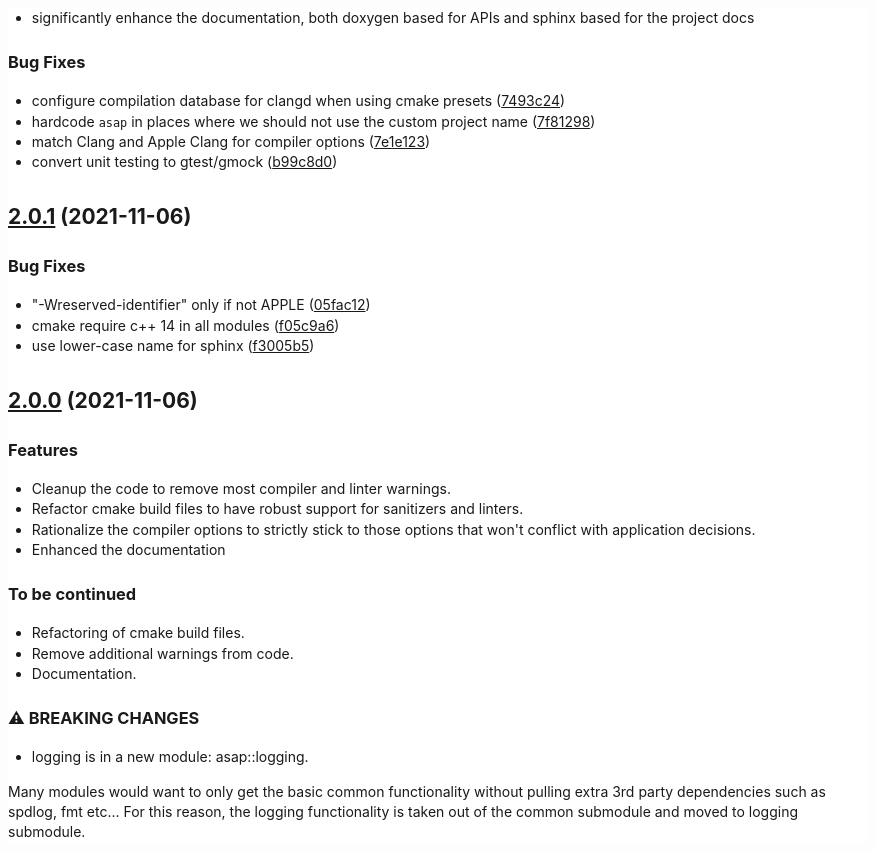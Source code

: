 - significantly enhance the documentation, both doxygen based for APIs and
  sphinx based for the project docs

### Bug Fixes

- configure compilation database for clangd when using cmake presets
  ([7493c24](http://github.com/abdes/asap/commit/7493c240ce97396040d9a7bd09cb32ed56ea2340))
- hardcode `asap` in places where we should not use the custom project name
  ([7f81298](http://github.com/abdes/asap/commit/7f81298b31e5a235bf4bce4778525a2e4594befa))
- match Clang and Apple Clang for compiler options
  ([7e1e123](http://github.com/abdes/asap/commit/7e1e12317b62099bb58ce5dd4adfdbf1a759ad03))
- convert unit testing to gtest/gmock
  ([b99c8d0](http://github.com/abdes/asap/commit/b99c8d0a315bb8200ca9cec93c9d5f64880c9271))

## [2.0.1](http://github.com/abdes/asap/compare/v2.0.0...v2.0.1) (2021-11-06)

### Bug Fixes

- "-Wreserved-identifier" only if not APPLE
  ([05fac12](http://github.com/abdes/asap/commit/05fac12d37978c6651c299e6ad1cc64dfed88fa0))
- cmake require c++ 14 in all modules
  ([f05c9a6](http://github.com/abdes/asap/commit/f05c9a63e97dbcbef3e7d8188a04e719e2247d62))
- use lower-case name for sphinx
  ([f3005b5](http://github.com/abdes/asap/commit/f3005b5bd4055b16a57cdcb3af70a2f32b1c5809))

## [2.0.0](http://github.com/abdes/asap/compare/v1.0.0...v2.0.0) (2021-11-06)

### Features

- Cleanup the code to remove most compiler and linter warnings.
- Refactor cmake build files to have robust support for sanitizers and linters.
- Rationalize the compiler options to strictly stick to those options that won't
  conflict with application decisions.
- Enhanced the documentation

### To be continued

- Refactoring of cmake build files.
- Remove additional warnings from code.
- Documentation.

### ⚠ BREAKING CHANGES

- logging is in a new module: asap::logging.

Many modules would want to only get the basic common functionality without
pulling extra 3rd party dependencies such as spdlog, fmt etc... For this reason,
the logging functionality is taken out of the common submodule and moved to
logging submodule.
